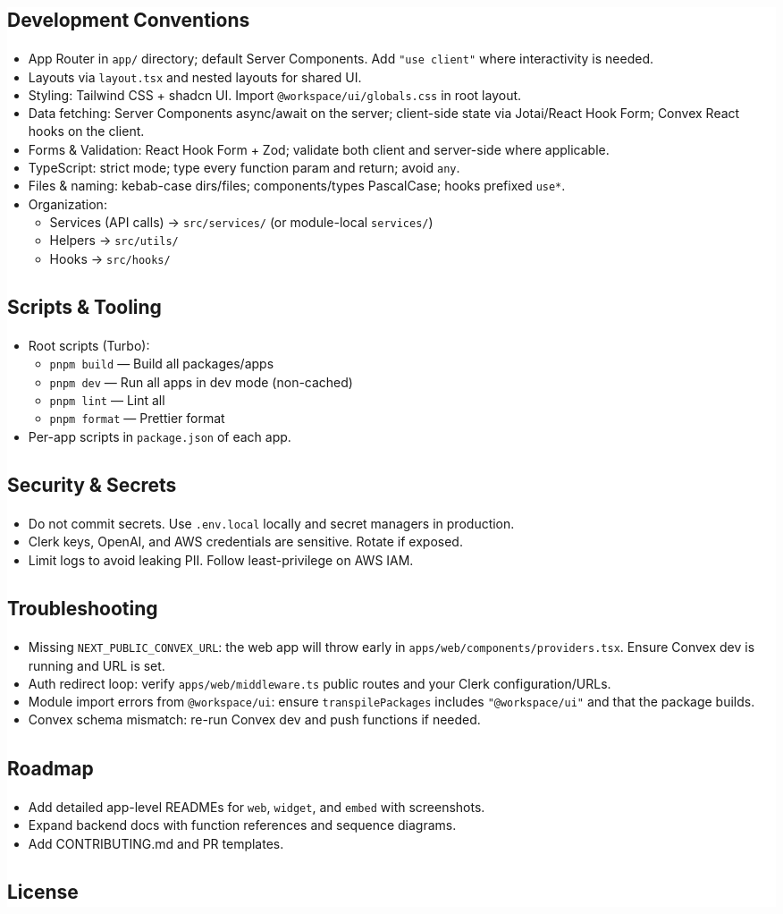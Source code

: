 ## Development Conventions

- App Router in `app/` directory; default Server Components. Add `"use client"` where interactivity is needed.
- Layouts via `layout.tsx` and nested layouts for shared UI.
- Styling: Tailwind CSS + shadcn UI. Import `@workspace/ui/globals.css` in root layout.
- Data fetching: Server Components async/await on the server; client-side state via Jotai/React Hook Form; Convex React hooks on the client.
- Forms & Validation: React Hook Form + Zod; validate both client and server-side where applicable.
- TypeScript: strict mode; type every function param and return; avoid `any`.
- Files & naming: kebab-case dirs/files; components/types PascalCase; hooks prefixed `use*`.
- Organization:
  - Services (API calls) → `src/services/` (or module-local `services/`)
  - Helpers → `src/utils/`
  - Hooks → `src/hooks/`

## Scripts & Tooling

- Root scripts (Turbo):
  - `pnpm build` — Build all packages/apps
  - `pnpm dev` — Run all apps in dev mode (non-cached)
  - `pnpm lint` — Lint all
  - `pnpm format` — Prettier format
- Per-app scripts in `package.json` of each app.

## Security & Secrets

- Do not commit secrets. Use `.env.local` locally and secret managers in production.
- Clerk keys, OpenAI, and AWS credentials are sensitive. Rotate if exposed.
- Limit logs to avoid leaking PII. Follow least-privilege on AWS IAM.

## Troubleshooting

- Missing `NEXT_PUBLIC_CONVEX_URL`: the web app will throw early in `apps/web/components/providers.tsx`. Ensure Convex dev is running and URL is set.
- Auth redirect loop: verify `apps/web/middleware.ts` public routes and your Clerk configuration/URLs.
- Module import errors from `@workspace/ui`: ensure `transpilePackages` includes `"@workspace/ui"` and that the package builds.
- Convex schema mismatch: re-run Convex dev and push functions if needed.

## Roadmap

- Add detailed app-level READMEs for `web`, `widget`, and `embed` with screenshots.
- Expand backend docs with function references and sequence diagrams.
- Add CONTRIBUTING.md and PR templates.

## License
